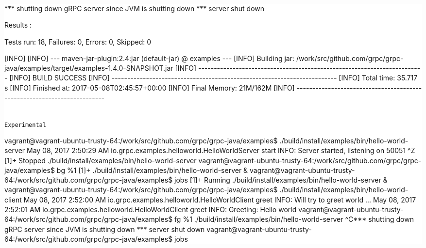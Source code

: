 *** shutting down gRPC server since JVM is shutting down
*** server shut down

Results :

Tests run: 18, Failures: 0, Errors: 0, Skipped: 0

[INFO] 
[INFO] --- maven-jar-plugin:2.4:jar (default-jar) @ examples ---
[INFO] Building jar: /work/src/github.com/grpc/grpc-java/examples/target/examples-1.4.0-SNAPSHOT.jar
[INFO] ------------------------------------------------------------------------
[INFO] BUILD SUCCESS
[INFO] ------------------------------------------------------------------------
[INFO] Total time: 35.717 s
[INFO] Finished at: 2017-05-08T02:45:57+00:00
[INFO] Final Memory: 21M/162M
[INFO] ------------------------------------------------------------------------
```

Experimental
```
vagrant@vagrant-ubuntu-trusty-64:/work/src/github.com/grpc/grpc-java/examples$ ./build/install/examples/bin/hello-world-server
May 08, 2017 2:50:29 AM io.grpc.examples.helloworld.HelloWorldServer start
INFO: Server started, listening on 50051
^Z
[1]+  Stopped                 ./build/install/examples/bin/hello-world-server
vagrant@vagrant-ubuntu-trusty-64:/work/src/github.com/grpc/grpc-java/examples$ bg %1
[1]+ ./build/install/examples/bin/hello-world-server &
vagrant@vagrant-ubuntu-trusty-64:/work/src/github.com/grpc/grpc-java/examples$ jobs
[1]+  Running                 ./build/install/examples/bin/hello-world-server &
vagrant@vagrant-ubuntu-trusty-64:/work/src/github.com/grpc/grpc-java/examples$ ./build/install/examples/bin/hello-world-client
May 08, 2017 2:52:00 AM io.grpc.examples.helloworld.HelloWorldClient greet
INFO: Will try to greet world ...
May 08, 2017 2:52:01 AM io.grpc.examples.helloworld.HelloWorldClient greet
INFO: Greeting: Hello world
vagrant@vagrant-ubuntu-trusty-64:/work/src/github.com/grpc/grpc-java/examples$ fg %1
./build/install/examples/bin/hello-world-server
^C*** shutting down gRPC server since JVM is shutting down
*** server shut down
vagrant@vagrant-ubuntu-trusty-64:/work/src/github.com/grpc/grpc-java/examples$ jobs
```
